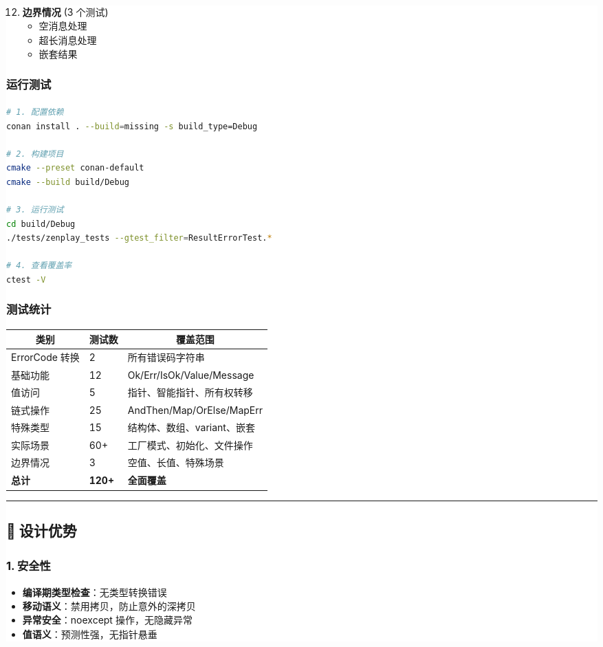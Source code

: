 12. **边界情况** (3 个测试)
    - 空消息处理
    - 超长消息处理
    - 嵌套结果

### 运行测试

```bash
# 1. 配置依赖
conan install . --build=missing -s build_type=Debug

# 2. 构建项目
cmake --preset conan-default
cmake --build build/Debug

# 3. 运行测试
cd build/Debug
./tests/zenplay_tests --gtest_filter=ResultErrorTest.*

# 4. 查看覆盖率
ctest -V
```

### 测试统计

| 类别 | 测试数 | 覆盖范围 |
|------|--------|---------|
| ErrorCode 转换 | 2 | 所有错误码字符串 |
| 基础功能 | 12 | Ok/Err/IsOk/Value/Message |
| 值访问 | 5 | 指针、智能指针、所有权转移 |
| 链式操作 | 25 | AndThen/Map/OrElse/MapErr |
| 特殊类型 | 15 | 结构体、数组、variant、嵌套 |
| 实际场景 | 60+ | 工厂模式、初始化、文件操作 |
| 边界情况 | 3 | 空值、长值、特殊场景 |
| **总计** | **120+** | **全面覆盖** |

---

## 🎨 设计优势

### 1. 安全性

- **编译期类型检查**：无类型转换错误
- **移动语义**：禁用拷贝，防止意外的深拷贝
- **异常安全**：noexcept 操作，无隐藏异常
- **值语义**：预测性强，无指针悬垂
